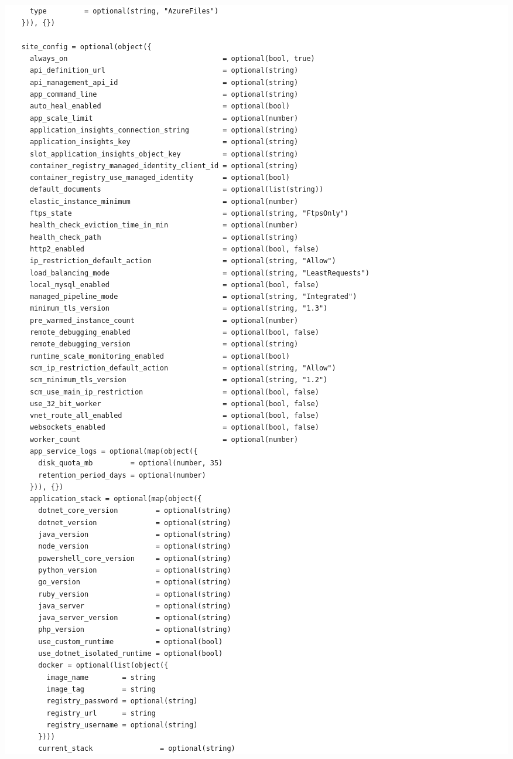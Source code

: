 ```hcl
      type         = optional(string, "AzureFiles")
    })), {})

    site_config = optional(object({
      always_on                                     = optional(bool, true)
      api_definition_url                            = optional(string)
      api_management_api_id                         = optional(string)
      app_command_line                              = optional(string)
      auto_heal_enabled                             = optional(bool)
      app_scale_limit                               = optional(number)
      application_insights_connection_string        = optional(string)
      application_insights_key                      = optional(string)
      slot_application_insights_object_key          = optional(string)
      container_registry_managed_identity_client_id = optional(string)
      container_registry_use_managed_identity       = optional(bool)
      default_documents                             = optional(list(string))
      elastic_instance_minimum                      = optional(number)
      ftps_state                                    = optional(string, "FtpsOnly")
      health_check_eviction_time_in_min             = optional(number)
      health_check_path                             = optional(string)
      http2_enabled                                 = optional(bool, false)
      ip_restriction_default_action                 = optional(string, "Allow")
      load_balancing_mode                           = optional(string, "LeastRequests")
      local_mysql_enabled                           = optional(bool, false)
      managed_pipeline_mode                         = optional(string, "Integrated")
      minimum_tls_version                           = optional(string, "1.3")
      pre_warmed_instance_count                     = optional(number)
      remote_debugging_enabled                      = optional(bool, false)
      remote_debugging_version                      = optional(string)
      runtime_scale_monitoring_enabled              = optional(bool)
      scm_ip_restriction_default_action             = optional(string, "Allow")
      scm_minimum_tls_version                       = optional(string, "1.2")
      scm_use_main_ip_restriction                   = optional(bool, false)
      use_32_bit_worker                             = optional(bool, false)
      vnet_route_all_enabled                        = optional(bool, false)
      websockets_enabled                            = optional(bool, false)
      worker_count                                  = optional(number)
      app_service_logs = optional(map(object({
        disk_quota_mb         = optional(number, 35)
        retention_period_days = optional(number)
      })), {})
      application_stack = optional(map(object({
        dotnet_core_version         = optional(string)
        dotnet_version              = optional(string)
        java_version                = optional(string)
        node_version                = optional(string)
        powershell_core_version     = optional(string)
        python_version              = optional(string)
        go_version                  = optional(string)
        ruby_version                = optional(string)
        java_server                 = optional(string)
        java_server_version         = optional(string)
        php_version                 = optional(string)
        use_custom_runtime          = optional(bool)
        use_dotnet_isolated_runtime = optional(bool)
        docker = optional(list(object({
          image_name        = string
          image_tag         = string
          registry_password = optional(string)
          registry_url      = string
          registry_username = optional(string)
        })))
        current_stack                = optional(string)
```